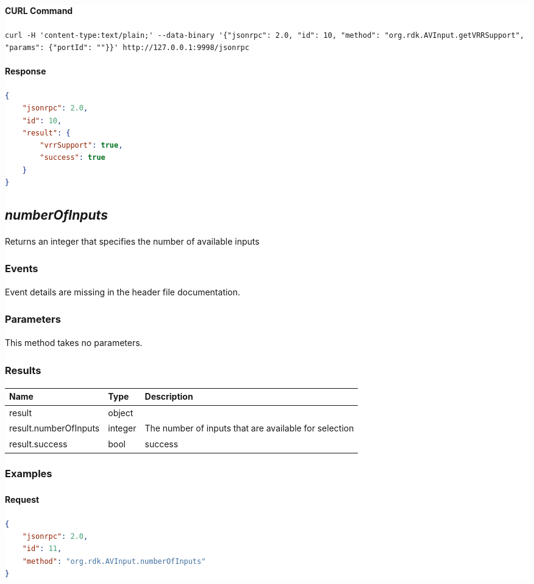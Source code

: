 
#### CURL Command

```curl
curl -H 'content-type:text/plain;' --data-binary '{"jsonrpc": 2.0, "id": 10, "method": "org.rdk.AVInput.getVRRSupport", "params": {"portId": ""}}' http://127.0.0.1:9998/jsonrpc
```


#### Response

```json
{
    "jsonrpc": 2.0,
    "id": 10,
    "result": {
        "vrrSupport": true,
        "success": true
    }
}
```

<a id="numberOfInputs"></a>
## *numberOfInputs*

Returns an integer that specifies the number of available inputs

### Events
Event details are missing in the header file documentation.
### Parameters
This method takes no parameters.
### Results
| Name | Type | Description |
| :-------- | :-------- | :-------- |
| result | object |  |
| result.numberOfInputs | integer | The number of inputs that are available for selection |
| result.success | bool | success |

### Examples


#### Request

```json
{
    "jsonrpc": 2.0,
    "id": 11,
    "method": "org.rdk.AVInput.numberOfInputs"
}
```
